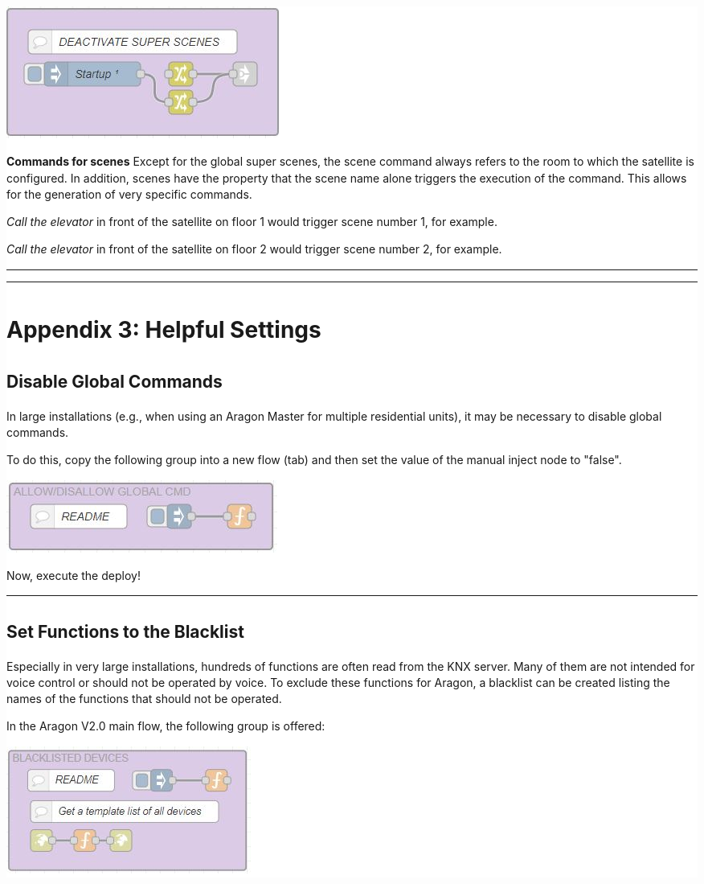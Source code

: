 ![deactivate-ss.JPG](./_images/deactivate-ss.JPG)

**Commands for scenes**
Except for the global super scenes, the scene command always refers to the room to which the satellite is configured.
In addition, scenes have the property that the scene name alone triggers the execution of the command. This allows for the generation of very specific commands.

*Call the elevator* in front of the satellite on floor 1 would trigger scene number 1, for example.

*Call the elevator* in front of the satellite on floor 2 would trigger scene number 2, for example.


***
***

<h1 id="Appendix3">Appendix 3: Helpful Settings</h1>

<h2 id="globalcmd">Disable Global Commands</h2>

In large installations (e.g., when using an Aragon Master for multiple residential units), it may be necessary to disable global commands.

To do this, copy the following group into a new flow (tab) and then set the value of the manual inject node to "false".

![globalcmd.JPG](./_images/globalcmd.JPG)

Now, execute the deploy!

***

<h2 id="blacklist">Set Functions to the Blacklist</h2>

Especially in very large installations, hundreds of functions are often read from the KNX server. Many of them are not intended for voice control or should not be operated by voice.
To exclude these functions for Aragon, a blacklist can be created listing the names of the functions that should not be operated.

In the Aragon V2.0 main flow, the following group is offered:

![blacklist.JPG](./_images/blacklist.JPG)
